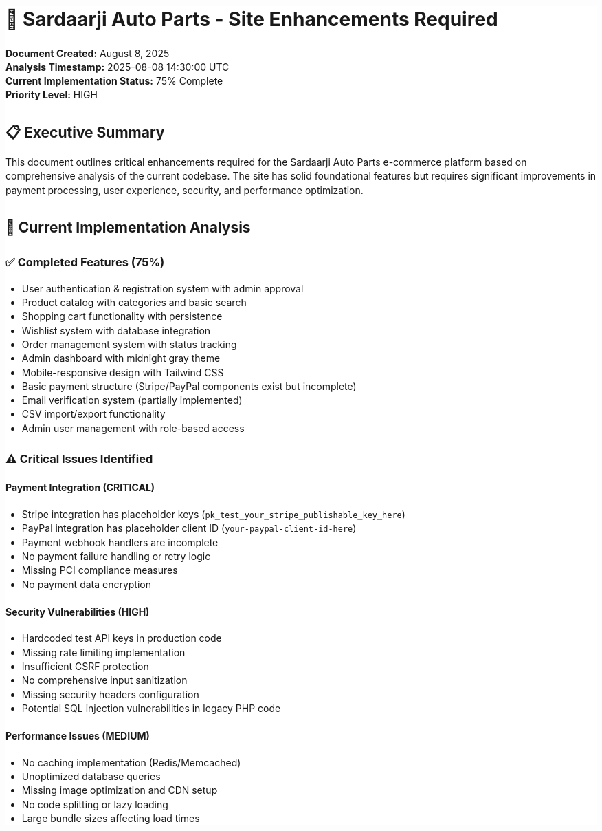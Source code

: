 # 🚀 Sardaarji Auto Parts - Site Enhancements Required

**Document Created:** August 8, 2025  
**Analysis Timestamp:** 2025-08-08 14:30:00 UTC  
**Current Implementation Status:** 75% Complete  
**Priority Level:** HIGH  

## 📋 Executive Summary

This document outlines critical enhancements required for the Sardaarji Auto Parts e-commerce platform based on comprehensive analysis of the current codebase. The site has solid foundational features but requires significant improvements in payment processing, user experience, security, and performance optimization.

## 🎯 Current Implementation Analysis

### ✅ **Completed Features (75%)**
- User authentication & registration system with admin approval
- Product catalog with categories and basic search
- Shopping cart functionality with persistence
- Wishlist system with database integration
- Order management system with status tracking
- Admin dashboard with midnight gray theme
- Mobile-responsive design with Tailwind CSS
- Basic payment structure (Stripe/PayPal components exist but incomplete)
- Email verification system (partially implemented)
- CSV import/export functionality
- Admin user management with role-based access

### ⚠️ **Critical Issues Identified**

#### **Payment Integration (CRITICAL)**
- Stripe integration has placeholder keys (`pk_test_your_stripe_publishable_key_here`)
- PayPal integration has placeholder client ID (`your-paypal-client-id-here`)
- Payment webhook handlers are incomplete
- No payment failure handling or retry logic
- Missing PCI compliance measures
- No payment data encryption

#### **Security Vulnerabilities (HIGH)**
- Hardcoded test API keys in production code
- Missing rate limiting implementation
- Insufficient CSRF protection
- No comprehensive input sanitization
- Missing security headers configuration
- Potential SQL injection vulnerabilities in legacy PHP code

#### **Performance Issues (MEDIUM)**
- No caching implementation (Redis/Memcached)
- Unoptimized database queries
- Missing image optimization and CDN setup
- No code splitting or lazy loading
- Large bundle sizes affecting load times
